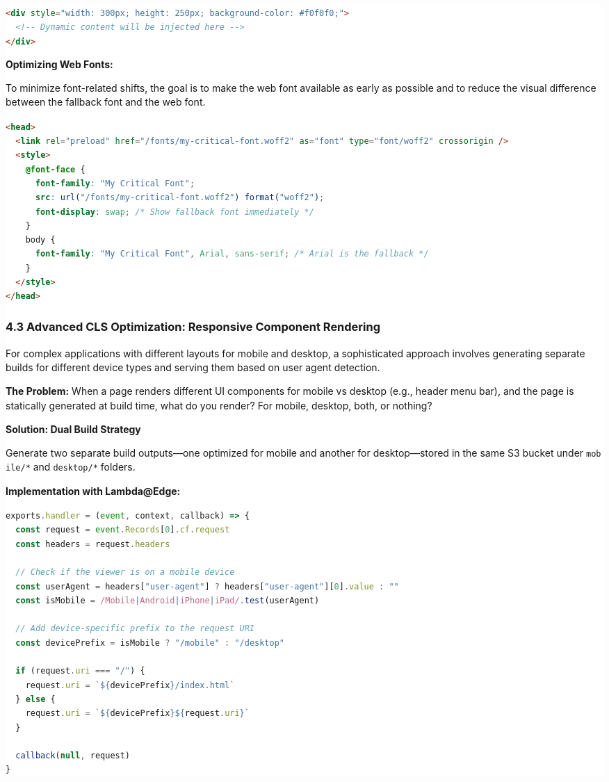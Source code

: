```html
<div style="width: 300px; height: 250px; background-color: #f0f0f0;">
  <!-- Dynamic content will be injected here -->
</div>
```

**Optimizing Web Fonts:**

To minimize font-related shifts, the goal is to make the web font available as early as possible and to reduce the visual difference between the fallback font and the web font.

```html
<head>
  <link rel="preload" href="/fonts/my-critical-font.woff2" as="font" type="font/woff2" crossorigin />
  <style>
    @font-face {
      font-family: "My Critical Font";
      src: url("/fonts/my-critical-font.woff2") format("woff2");
      font-display: swap; /* Show fallback font immediately */
    }
    body {
      font-family: "My Critical Font", Arial, sans-serif; /* Arial is the fallback */
    }
  </style>
</head>
```

### 4.3 Advanced CLS Optimization: Responsive Component Rendering

For complex applications with different layouts for mobile and desktop, a sophisticated approach involves generating separate builds for different device types and serving them based on user agent detection.

**The Problem:**
When a page renders different UI components for mobile vs desktop (e.g., header menu bar), and the page is statically generated at build time, what do you render? For mobile, desktop, both, or nothing?

**Solution: Dual Build Strategy**

Generate two separate build outputs—one optimized for mobile and another for desktop—stored in the same S3 bucket under `mobile/*` and `desktop/*` folders.

**Implementation with Lambda@Edge:**

```javascript
exports.handler = (event, context, callback) => {
  const request = event.Records[0].cf.request
  const headers = request.headers

  // Check if the viewer is on a mobile device
  const userAgent = headers["user-agent"] ? headers["user-agent"][0].value : ""
  const isMobile = /Mobile|Android|iPhone|iPad/.test(userAgent)

  // Add device-specific prefix to the request URI
  const devicePrefix = isMobile ? "/mobile" : "/desktop"

  if (request.uri === "/") {
    request.uri = `${devicePrefix}/index.html`
  } else {
    request.uri = `${devicePrefix}${request.uri}`
  }

  callback(null, request)
}
```
